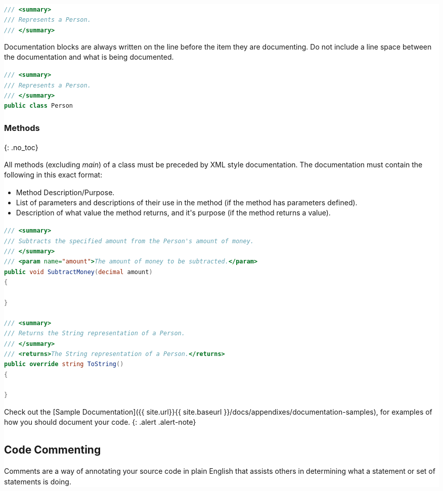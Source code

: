 ```csharp
/// <summary>
/// Represents a Person.
/// </summary>
```

Documentation blocks are always written on the line before the item they are documenting. Do not include a line space between the documentation and what is being documented.

```csharp
/// <summary>
/// Represents a Person.
/// </summary>
public class Person
```

### Methods
{: .no_toc}

All methods (excluding _main_) of a class must be preceded by XML style documentation. The documentation must contain the following in this exact format:

* Method Description/Purpose.
* List of parameters and descriptions of their use in the method (if the method has parameters defined).
* Description of what value the method returns, and it's purpose (if the method returns a value).

```csharp
/// <summary>
/// Subtracts the specified amount from the Person's amount of money.
/// </summary>
/// <param name="amount">The amount of money to be subtracted.</param>
public void SubtractMoney(decimal amount)
{

}

/// <summary>
/// Returns the String representation of a Person.
/// </summary>
/// <returns>The String representation of a Person.</returns>
public override string ToString()
{

}
```

Check out the [Sample Documentation]({{ site.url}}{{ site.baseurl }}/docs/appendixes/documentation-samples), for examples of how you should document your code.
{: .alert .alert-note}

## Code Commenting

Comments are a way of annotating your source code in plain English that assists others in determining what a statement or set of statements is doing.
